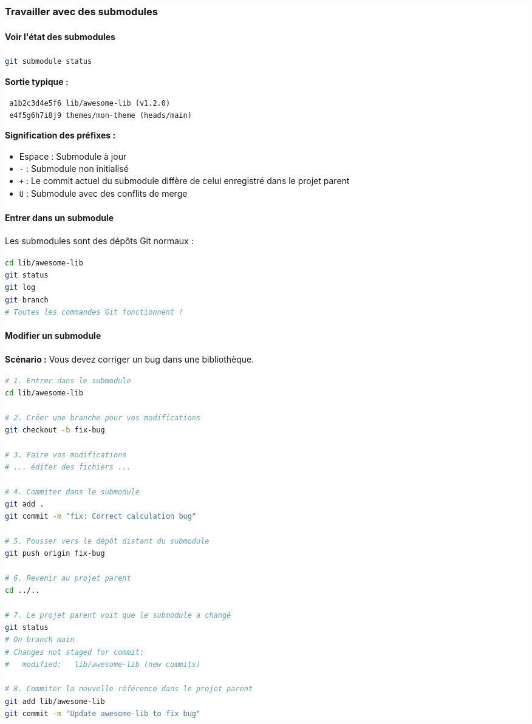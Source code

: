 
### Travailler avec des submodules

#### Voir l'état des submodules

```bash
git submodule status
```

**Sortie typique :**

```
 a1b2c3d4e5f6 lib/awesome-lib (v1.2.0)
 e4f5g6h7i8j9 themes/mon-theme (heads/main)
```

**Signification des préfixes :**
- Espace : Submodule à jour
- `-` : Submodule non initialisé
- `+` : Le commit actuel du submodule diffère de celui enregistré dans le projet parent
- `U` : Submodule avec des conflits de merge

#### Entrer dans un submodule

Les submodules sont des dépôts Git normaux :

```bash
cd lib/awesome-lib
git status
git log
git branch
# Toutes les commandes Git fonctionnent !
```

#### Modifier un submodule

**Scénario :** Vous devez corriger un bug dans une bibliothèque.

```bash
# 1. Entrer dans le submodule
cd lib/awesome-lib

# 2. Créer une branche pour vos modifications
git checkout -b fix-bug

# 3. Faire vos modifications
# ... éditer des fichiers ...

# 4. Commiter dans le submodule
git add .
git commit -m "fix: Correct calculation bug"

# 5. Pousser vers le dépôt distant du submodule
git push origin fix-bug

# 6. Revenir au projet parent
cd ../..

# 7. Le projet parent voit que le submodule a changé
git status
# On branch main
# Changes not staged for commit:
#   modified:   lib/awesome-lib (new commits)

# 8. Commiter la nouvelle référence dans le projet parent
git add lib/awesome-lib
git commit -m "Update awesome-lib to fix bug"

```